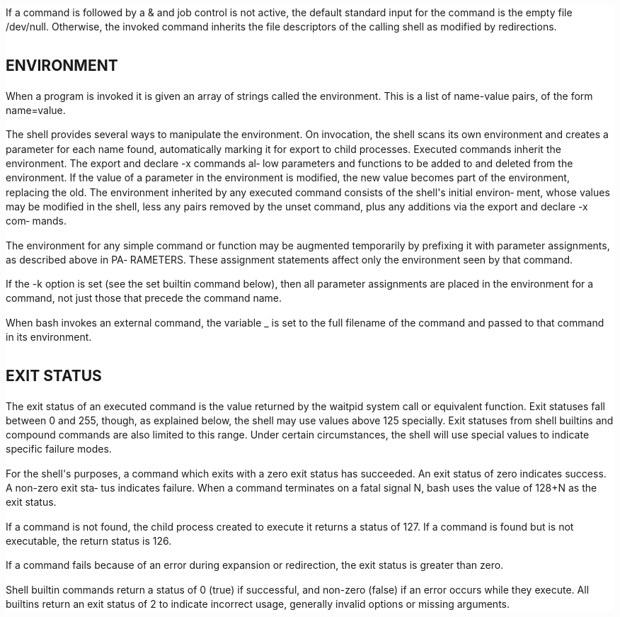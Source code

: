 If a command is followed by a & and job control is not active, the default standard input for the command is the empty file /dev/null.  Otherwise,  the
invoked command inherits the file descriptors of the calling shell as modified by redirections.

## ENVIRONMENT
When a program is invoked it is given an array of strings called the environment.  This is a list of name-value pairs, of the form name=value.

The  shell  provides  several  ways to manipulate the environment.  On invocation, the shell scans its own environment and creates a parameter for each
name found, automatically marking it for export to child processes.  Executed commands inherit the environment.  The export and declare -x commands al‐
low  parameters  and  functions  to  be added to and deleted from the environment.  If the value of a parameter in the environment is modified, the new
value becomes part of the environment, replacing the old.  The environment inherited by any executed command consists of the shell's  initial  environ‐
ment,  whose  values  may  be modified in the shell, less any pairs removed by the unset command, plus any additions via the export and declare -x com‐
mands.

The environment for any simple command or function may be augmented temporarily by prefixing it with parameter assignments, as described above  in  PA‐
RAMETERS.  These assignment statements affect only the environment seen by that command.

If the -k option is set (see the set builtin command below), then all parameter assignments are placed in the environment for a command, not just those
that precede the command name.

When bash invokes an external command, the variable _ is set to the full filename of the command and passed to that command in its environment.

## EXIT STATUS
The exit status of an executed command is the value returned by the waitpid system call or equivalent function.  Exit statuses fall between 0 and  255,
though,  as explained below, the shell may use values above 125 specially.  Exit statuses from shell builtins and compound commands are also limited to
this range.  Under certain circumstances, the shell will use special values to indicate specific failure modes.

For the shell's purposes, a command which exits with a zero exit status has succeeded.  An exit status of zero indicates success.  A non-zero exit sta‐
tus indicates failure.  When a command terminates on a fatal signal N, bash uses the value of 128+N as the exit status.

If  a  command  is not found, the child process created to execute it returns a status of 127.  If a command is found but is not executable, the return
status is 126.

If a command fails because of an error during expansion or redirection, the exit status is greater than zero.

Shell builtin commands return a status of 0 (true) if successful, and non-zero (false) if an error occurs while they execute.  All builtins  return  an
exit status of 2 to indicate incorrect usage, generally invalid options or missing arguments.
